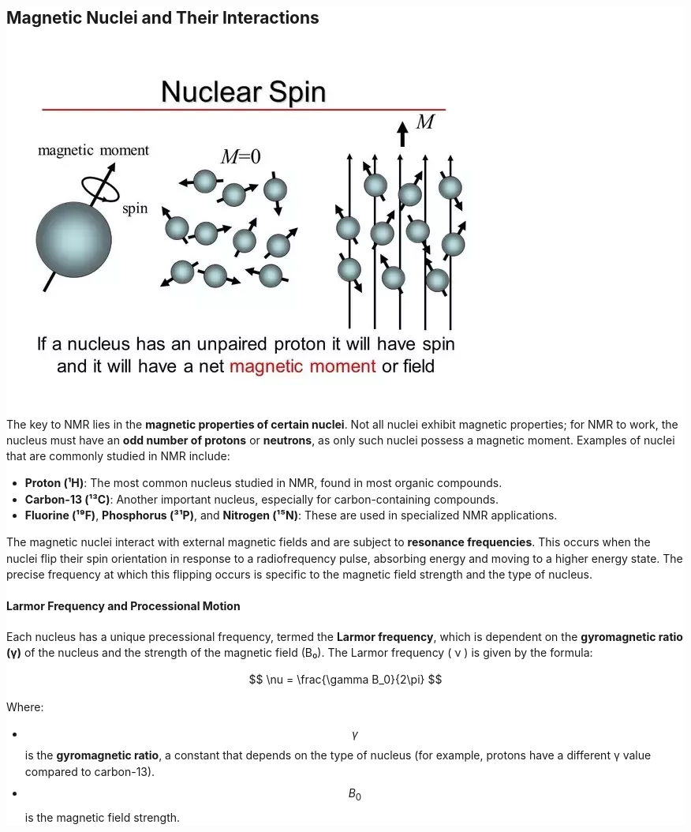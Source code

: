 ## **Magnetic Nuclei and Their Interactions**

![](main-qimg-a4171d1194658802f1dee2a51d02f191.webp)

The key to NMR lies in the **magnetic properties of certain nuclei**. Not all nuclei exhibit magnetic properties; for NMR to work, the nucleus must have an **odd number of protons** or **neutrons**, as only such nuclei possess a magnetic moment. Examples of nuclei that are commonly studied in NMR include:
- **Proton (¹H)**: The most common nucleus studied in NMR, found in most organic compounds.
- **Carbon-13 (¹³C)**: Another important nucleus, especially for carbon-containing compounds.
- **Fluorine (¹⁹F)**, **Phosphorus (³¹P)**, and **Nitrogen (¹⁵N)**: These are used in specialized NMR applications.

The magnetic nuclei interact with external magnetic fields and are subject to **resonance frequencies**. This occurs when the nuclei flip their spin orientation in response to a radiofrequency pulse, absorbing energy and moving to a higher energy state. The precise frequency at which this flipping occurs is specific to the magnetic field strength and the type of nucleus.

#### **Larmor Frequency and Processional Motion**

Each nucleus has a unique precessional frequency, termed the **Larmor frequency**, which is dependent on the **gyromagnetic ratio (γ)** of the nucleus and the strength of the magnetic field (B₀). The Larmor frequency \( ν \) is given by the formula:

$$
\nu = \frac{\gamma B_0}{2\pi}
$$

Where:
- $$ \gamma $$ is the **gyromagnetic ratio**, a constant that depends on the type of nucleus (for example, protons have a different γ value compared to carbon-13).
- $$ B_0 $$ is the magnetic field strength.
  